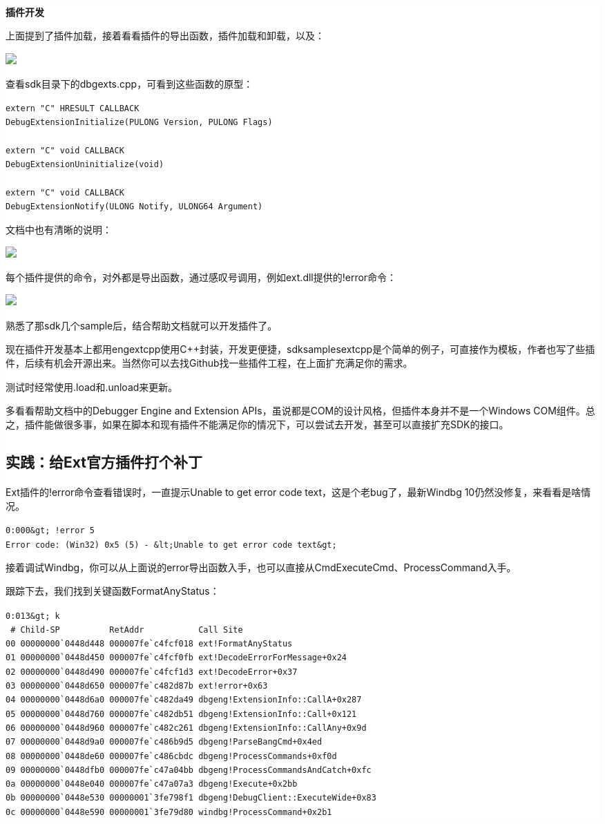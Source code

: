 **插件开发**

上面提到了插件加载，接着看看插件的导出函数，插件加载和卸载，以及：

[![](https://p5.ssl.qhimg.com/t015056e0b8829326f3.png)](https://p5.ssl.qhimg.com/t015056e0b8829326f3.png)

查看sdk目录下的dbgexts.cpp，可看到这些函数的原型：

```
extern "C" HRESULT CALLBACK
DebugExtensionInitialize(PULONG Version, PULONG Flags)

extern "C" void CALLBACK
DebugExtensionUninitialize(void)

extern "C" void CALLBACK
DebugExtensionNotify(ULONG Notify, ULONG64 Argument)
```

文档中也有清晰的说明：

[![](https://p1.ssl.qhimg.com/t01485af12b008e914a.png)](https://p1.ssl.qhimg.com/t01485af12b008e914a.png)

每个插件提供的命令，对外都是导出函数，通过感叹号调用，例如ext.dll提供的!error命令：

[![](https://p5.ssl.qhimg.com/t01b85a78dc9ac0488e.png)](https://p5.ssl.qhimg.com/t01b85a78dc9ac0488e.png)

熟悉了那sdk几个sample后，结合帮助文档就可以开发插件了。

现在插件开发基本上都用engextcpp使用C++封装，开发更便捷，sdksamplesextcpp是个简单的例子，可直接作为模板，作者也写了些插件，后续有机会开源出来。当然你可以去找Github找一些插件工程，在上面扩充满足你的需求。

测试时经常使用.load和.unload来更新。

多看看帮助文档中的Debugger Engine and Extension APIs，虽说都是COM的设计风格，但插件本身并不是一个Windows COM组件。总之，插件能做很多事，如果在脚本和现有插件不能满足你的情况下，可以尝试去开发，甚至可以直接扩充SDK的接口。



## 实践：给Ext官方插件打个补丁

Ext插件的!error命令查看错误时，一直提示Unable to get error code text，这是个老bug了，最新Windbg 10仍然没修复，来看看是啥情况。

```
0:000&gt; !error 5
Error code: (Win32) 0x5 (5) - &lt;Unable to get error code text&gt;

```

接着调试Windbg，你可以从上面说的error导出函数入手，也可以直接从CmdExecuteCmd、ProcessCommand入手。

跟踪下去，我们找到关键函数FormatAnyStatus：

```
0:013&gt; k
 # Child-SP          RetAddr           Call Site
00 00000000`0448d448 000007fe`c4fcf018 ext!FormatAnyStatus
01 00000000`0448d450 000007fe`c4fcf0fb ext!DecodeErrorForMessage+0x24
02 00000000`0448d490 000007fe`c4fcf1d3 ext!DecodeError+0x37
03 00000000`0448d650 000007fe`c482d87b ext!error+0x63
04 00000000`0448d6a0 000007fe`c482da49 dbgeng!ExtensionInfo::CallA+0x287
05 00000000`0448d760 000007fe`c482db51 dbgeng!ExtensionInfo::Call+0x121
06 00000000`0448d960 000007fe`c482c261 dbgeng!ExtensionInfo::CallAny+0x9d
07 00000000`0448d9a0 000007fe`c486b9d5 dbgeng!ParseBangCmd+0x4ed
08 00000000`0448de60 000007fe`c486cbdc dbgeng!ProcessCommands+0xf0d
09 00000000`0448dfb0 000007fe`c47a04bb dbgeng!ProcessCommandsAndCatch+0xfc
0a 00000000`0448e040 000007fe`c47a07a3 dbgeng!Execute+0x2bb
0b 00000000`0448e530 00000001`3fe798f1 dbgeng!DebugClient::ExecuteWide+0x83
0c 00000000`0448e590 00000001`3fe79d80 windbg!ProcessCommand+0x2b1
```